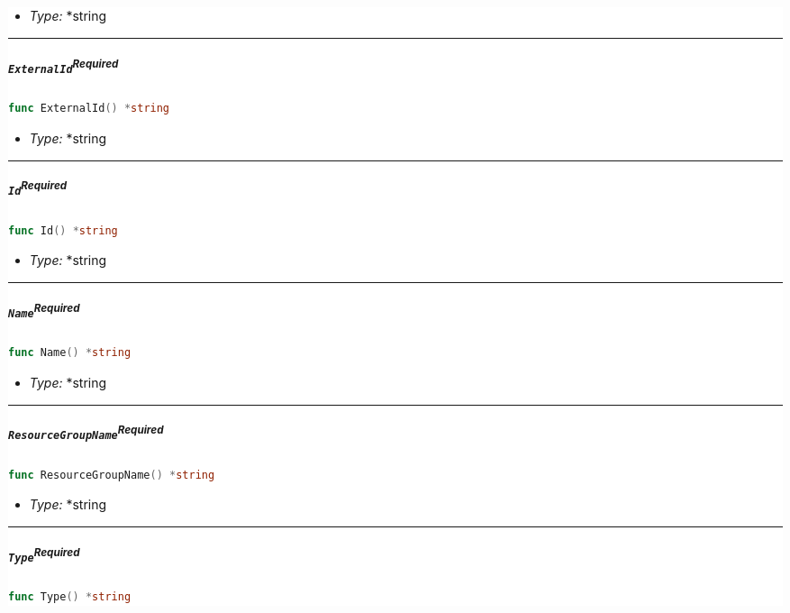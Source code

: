 - *Type:* *string

---

##### `ExternalId`<sup>Required</sup> <a name="ExternalId" id="@cdktf/provider-azurerm.apiManagementGroup.ApiManagementGroup.property.externalId"></a>

```go
func ExternalId() *string
```

- *Type:* *string

---

##### `Id`<sup>Required</sup> <a name="Id" id="@cdktf/provider-azurerm.apiManagementGroup.ApiManagementGroup.property.id"></a>

```go
func Id() *string
```

- *Type:* *string

---

##### `Name`<sup>Required</sup> <a name="Name" id="@cdktf/provider-azurerm.apiManagementGroup.ApiManagementGroup.property.name"></a>

```go
func Name() *string
```

- *Type:* *string

---

##### `ResourceGroupName`<sup>Required</sup> <a name="ResourceGroupName" id="@cdktf/provider-azurerm.apiManagementGroup.ApiManagementGroup.property.resourceGroupName"></a>

```go
func ResourceGroupName() *string
```

- *Type:* *string

---

##### `Type`<sup>Required</sup> <a name="Type" id="@cdktf/provider-azurerm.apiManagementGroup.ApiManagementGroup.property.type"></a>

```go
func Type() *string
```
